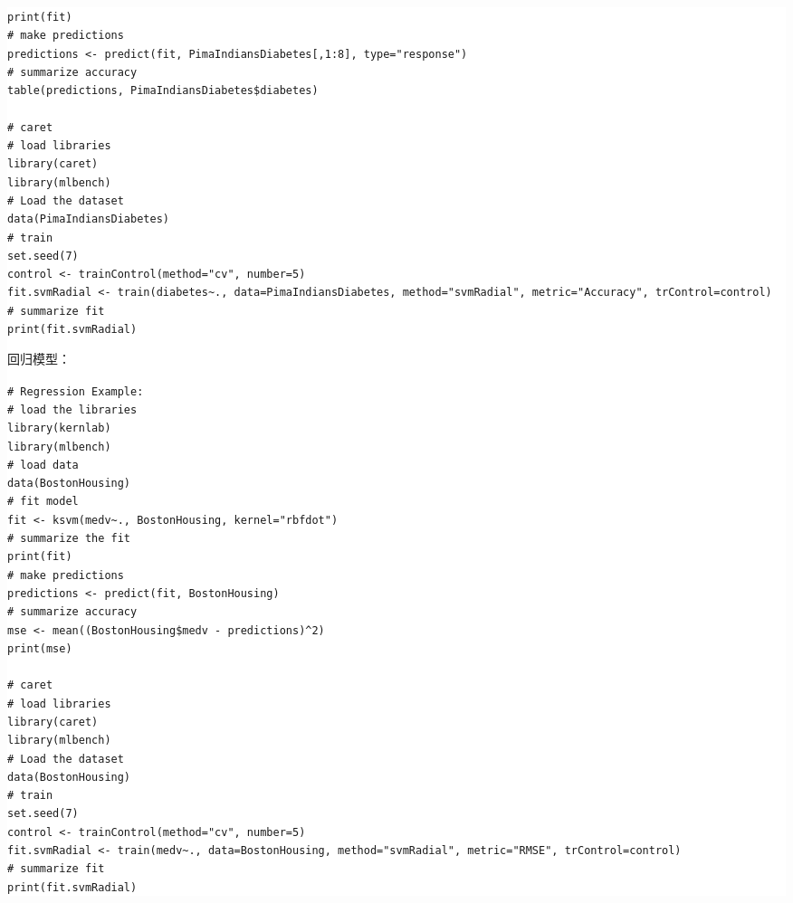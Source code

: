 ```
print(fit)
# make predictions
predictions <- predict(fit, PimaIndiansDiabetes[,1:8], type="response")
# summarize accuracy
table(predictions, PimaIndiansDiabetes$diabetes)

# caret
# load libraries
library(caret)
library(mlbench)
# Load the dataset
data(PimaIndiansDiabetes)
# train
set.seed(7)
control <- trainControl(method="cv", number=5)
fit.svmRadial <- train(diabetes~., data=PimaIndiansDiabetes, method="svmRadial", metric="Accuracy", trControl=control)
# summarize fit
print(fit.svmRadial)
```

回归模型：
```
# Regression Example:
# load the libraries
library(kernlab)
library(mlbench)
# load data
data(BostonHousing)
# fit model
fit <- ksvm(medv~., BostonHousing, kernel="rbfdot")
# summarize the fit
print(fit)
# make predictions
predictions <- predict(fit, BostonHousing)
# summarize accuracy
mse <- mean((BostonHousing$medv - predictions)^2)
print(mse)

# caret
# load libraries
library(caret)
library(mlbench)
# Load the dataset
data(BostonHousing)
# train
set.seed(7)
control <- trainControl(method="cv", number=5)
fit.svmRadial <- train(medv~., data=BostonHousing, method="svmRadial", metric="RMSE", trControl=control)
# summarize fit
print(fit.svmRadial)
```
